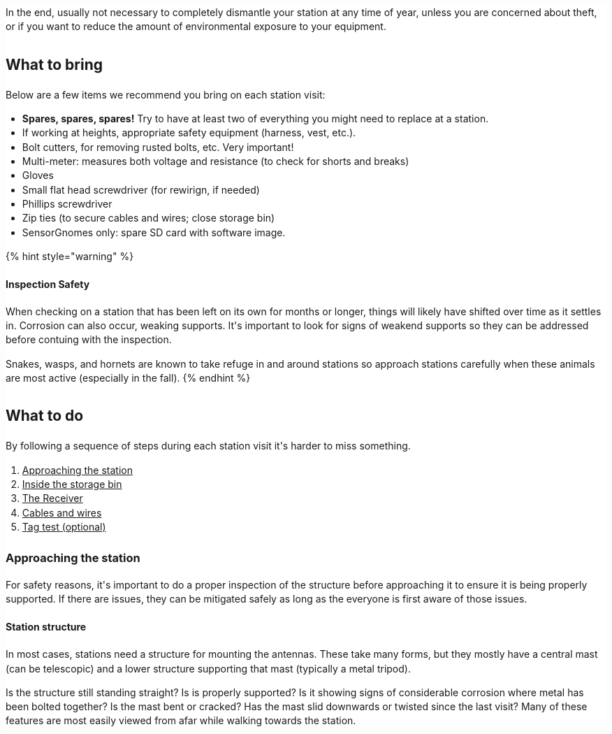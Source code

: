 In the end, usually not necessary to completely dismantle your station at any time of year, unless you are concerned about theft, or if you want to reduce the amount of environmental exposure to your equipment.

## What to bring

Below are a few items we recommend you bring on each station visit:

* **Spares, spares, spares!** Try to have at least two of everything you might need to replace at a station.
* If working at heights, appropriate safety equipment (harness, vest, etc.).
* Bolt cutters, for removing rusted bolts, etc. Very important!
* Multi-meter: measures both voltage and resistance (to check for shorts and breaks)
* Gloves
* Small flat head screwdriver (for rewirign, if needed)
* Phillips screwdriver
* Zip ties (to secure cables and wires; close storage bin)
* SensorGnomes only: spare SD card with software image.

{% hint style="warning" %}
#### Inspection Safety

When checking on a station that has been left on its own for months or longer, things will likely have shifted over time as it settles in. Corrosion can also occur, weaking supports. It's important to look for signs of weakend supports so they can be addressed before contuing with the inspection.

Snakes, wasps, and hornets are known to take refuge in and around stations so approach stations carefully when these animals are most active (especially in the fall).
{% endhint %}

## What to do

By following a sequence of steps during each station visit it's harder to miss something.

1. [Approaching the station](./#approaching-the-station)
2. [Inside the storage bin](./#inside-the-storage-bin)
3. [The Receiver](./#the-receiver)
4. [Cables and wires](./#cables-and-wires)
5. [Tag test (optional)](./#tag-test-optional)

### Approaching the station

For safety reasons, it's important to do a proper inspection of the structure before approaching it to ensure it is being properly supported. If there are issues, they can be mitigated safely as long as the everyone is first aware of those issues.

#### Station structure

In most cases, stations need a structure for mounting the antennas. These take many forms, but they mostly have a central mast (can be telescopic) and a lower structure supporting that mast (typically a metal tripod).

Is the structure still standing straight? Is is properly supported? Is it showing signs of considerable corrosion where metal has been bolted together? Is the mast bent or cracked? Has the mast slid downwards or twisted since the last visit? Many of these features are most easily viewed from afar while walking towards the station.
